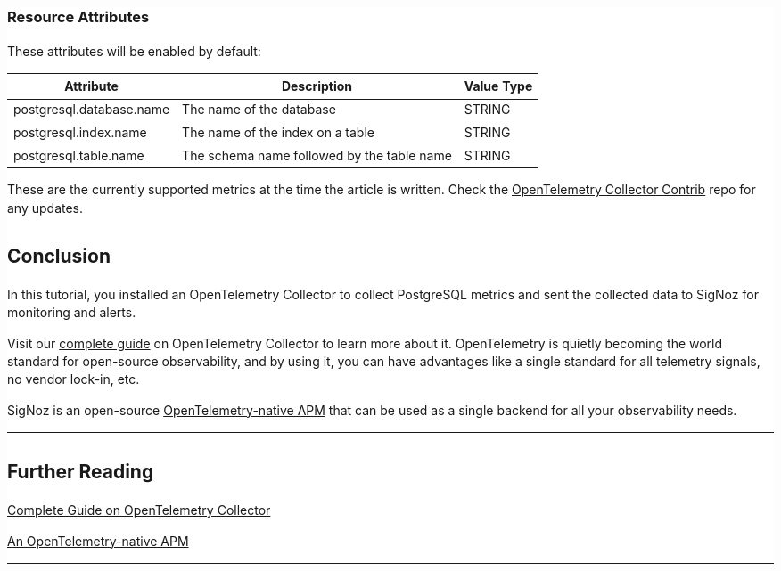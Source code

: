 ### Resource Attributes

These attributes will be enabled by default:

| Attribute | Description | Value Type |
| --- | --- | --- |
| postgresql.database.name | The name of the database | STRING |
| postgresql.index.name | The name of the index on a table | STRING |
| postgresql.table.name | The schema name followed by the table name | STRING |

These are the currently supported metrics at the time the article is written. Check the <a href = "https://github.com/open-telemetry/opentelemetry-collector-contrib/blob/main/receiver/postgresqlreceiver/documentation.md" rel="noopener noreferrer nofollow" target="_blank">OpenTelemetry Collector Contrib</a> repo for any updates.


## Conclusion

In this tutorial, you installed an OpenTelemetry Collector to collect PostgreSQL metrics and sent the collected data to SigNoz for monitoring and alerts.

Visit our [complete guide](https://signoz.io/blog/opentelemetry-collector-complete-guide/) on OpenTelemetry Collector to learn more about it. OpenTelemetry is quietly becoming the world standard for open-source observability, and by using it, you can have advantages like a single standard for all telemetry signals, no vendor lock-in, etc.

SigNoz is an open-source [OpenTelemetry-native APM](https://signoz.io/blog/opentelemetry-apm/) that can be used as a single backend for all your observability needs.

---

## Further Reading

[Complete Guide on OpenTelemetry Collector](https://signoz.io/blog/opentelemetry-collector-complete-guide/)

[An OpenTelemetry-native APM](https://signoz.io/blog/opentelemetry-apm/)

---
